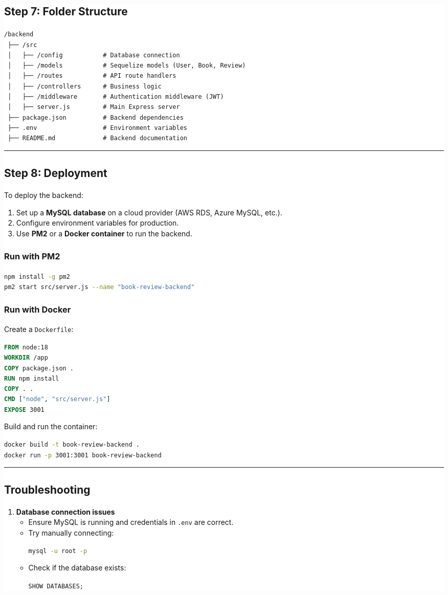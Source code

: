 
## **Step 7: Folder Structure**
```
/backend
 ├── /src
 │   ├── /config           # Database connection
 │   ├── /models           # Sequelize models (User, Book, Review)
 │   ├── /routes           # API route handlers
 │   ├── /controllers      # Business logic
 │   ├── /middleware       # Authentication middleware (JWT)
 │   ├── server.js         # Main Express server
 ├── package.json          # Backend dependencies
 ├── .env                  # Environment variables
 ├── README.md             # Backend documentation
```

---

## **Step 8: Deployment**
To deploy the backend:
1. Set up a **MySQL database** on a cloud provider (AWS RDS, Azure MySQL, etc.).
2. Configure environment variables for production.
3. Use **PM2** or a **Docker container** to run the backend.

### **Run with PM2**
```sh
npm install -g pm2
pm2 start src/server.js --name "book-review-backend"
```

### **Run with Docker**
Create a `Dockerfile`:
```Dockerfile
FROM node:18
WORKDIR /app
COPY package.json .
RUN npm install
COPY . .
CMD ["node", "src/server.js"]
EXPOSE 3001
```
Build and run the container:
```sh
docker build -t book-review-backend .
docker run -p 3001:3001 book-review-backend
```

---

## **Troubleshooting**
1. **Database connection issues**
   - Ensure MySQL is running and credentials in `.env` are correct.
   - Try manually connecting:
     ```sh
     mysql -u root -p
     ```
   - Check if the database exists:
     ```sql
     SHOW DATABASES;
     ```
